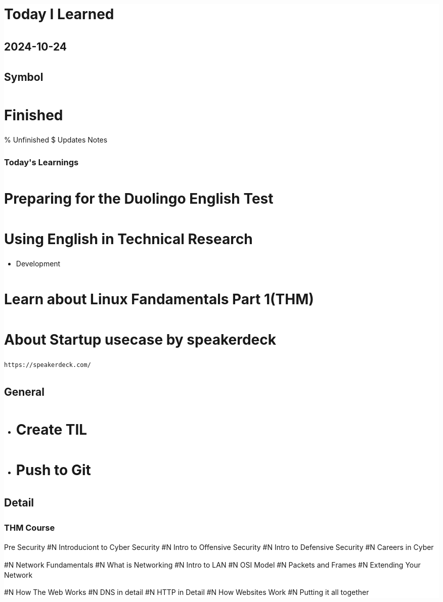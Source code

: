 # Today I Learned

## 2024-10-24

## Symbol
# Finished
% Unfinished
$ Updates Notes

### Today's Learnings
   # Preparing for the Duolingo English Test
   # Using English in Technical Research

  - Development
   # Learn about Linux Fandamentals Part 1(THM)
   # About Startup usecase by speakerdeck
    https://speakerdeck.com/


## General
  - # Create TIL
  - # Push to Git

## Detail

### THM Course

Pre Security
  #N Introduciont to Cyber Security
    #N Intro to Offensive Security
    #N Intro to Defensive Security
    #N Careers in Cyber
  
  #N Network Fundamentals
    #N What is Networking
    #N Intro to LAN
    #N OSI Model
    #N Packets and Frames
    #N Extending Your Network

  #N How The Web Works
    #N DNS in detail
    #N HTTP in Detail
    #N How Websites Work
    #N Putting it all together
